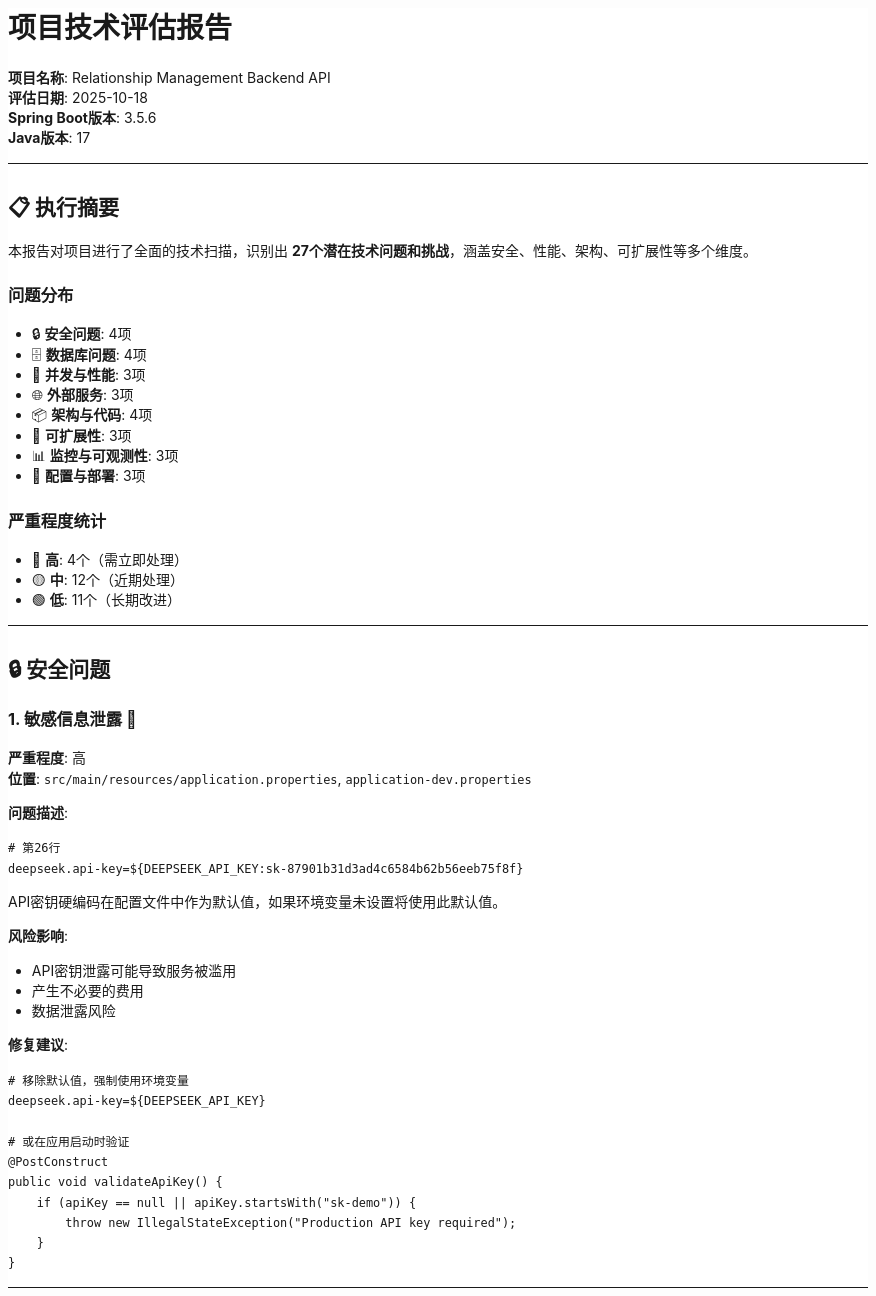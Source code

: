 # 项目技术评估报告

**项目名称**: Relationship Management Backend API  
**评估日期**: 2025-10-18  
**Spring Boot版本**: 3.5.6  
**Java版本**: 17  

---

## 📋 执行摘要

本报告对项目进行了全面的技术扫描，识别出 **27个潜在技术问题和挑战**，涵盖安全、性能、架构、可扩展性等多个维度。

### 问题分布
- 🔒 **安全问题**: 4项
- 🗄️ **数据库问题**: 4项
- 🔄 **并发与性能**: 3项
- 🌐 **外部服务**: 3项
- 📦 **架构与代码**: 4项
- 🚀 **可扩展性**: 3项
- 📊 **监控与可观测性**: 3项
- 🔧 **配置与部署**: 3项

### 严重程度统计
- 🔴 **高**: 4个（需立即处理）
- 🟡 **中**: 12个（近期处理）
- 🟢 **低**: 11个（长期改进）

---

## 🔒 安全问题

### 1. 敏感信息泄露 🔴

**严重程度**: 高  
**位置**: `src/main/resources/application.properties`, `application-dev.properties`

**问题描述**:
```properties
# 第26行
deepseek.api-key=${DEEPSEEK_API_KEY:sk-87901b31d3ad4c6584b62b56eeb75f8f}
```

API密钥硬编码在配置文件中作为默认值，如果环境变量未设置将使用此默认值。

**风险影响**:
- API密钥泄露可能导致服务被滥用
- 产生不必要的费用
- 数据泄露风险

**修复建议**:
```properties
# 移除默认值，强制使用环境变量
deepseek.api-key=${DEEPSEEK_API_KEY}

# 或在应用启动时验证
@PostConstruct
public void validateApiKey() {
    if (apiKey == null || apiKey.startsWith("sk-demo")) {
        throw new IllegalStateException("Production API key required");
    }
}
```

---